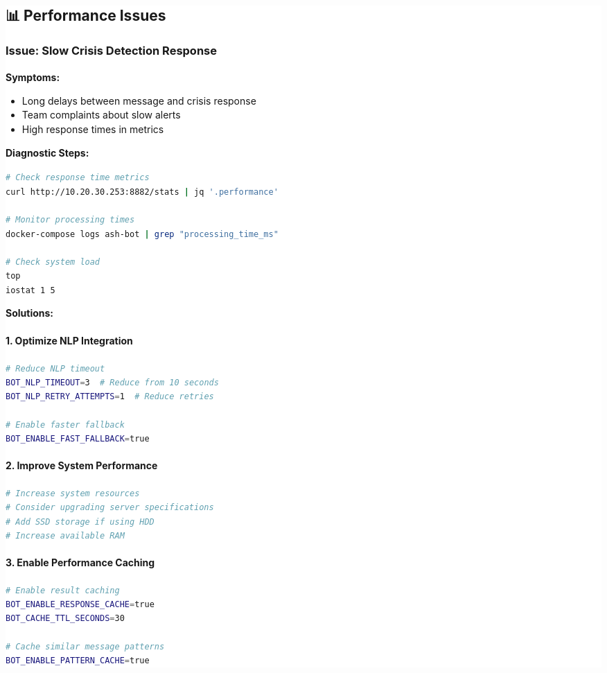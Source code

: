 
## 📊 Performance Issues

### Issue: Slow Crisis Detection Response

**Symptoms:**
- Long delays between message and crisis response
- Team complaints about slow alerts
- High response times in metrics

**Diagnostic Steps:**

```bash
# Check response time metrics
curl http://10.20.30.253:8882/stats | jq '.performance'

# Monitor processing times
docker-compose logs ash-bot | grep "processing_time_ms"

# Check system load
top
iostat 1 5
```

**Solutions:**

#### 1. Optimize NLP Integration
```bash
# Reduce NLP timeout
BOT_NLP_TIMEOUT=3  # Reduce from 10 seconds
BOT_NLP_RETRY_ATTEMPTS=1  # Reduce retries

# Enable faster fallback
BOT_ENABLE_FAST_FALLBACK=true
```

#### 2. Improve System Performance
```bash
# Increase system resources
# Consider upgrading server specifications
# Add SSD storage if using HDD
# Increase available RAM
```

#### 3. Enable Performance Caching
```bash
# Enable result caching
BOT_ENABLE_RESPONSE_CACHE=true
BOT_CACHE_TTL_SECONDS=30

# Cache similar message patterns
BOT_ENABLE_PATTERN_CACHE=true
```
